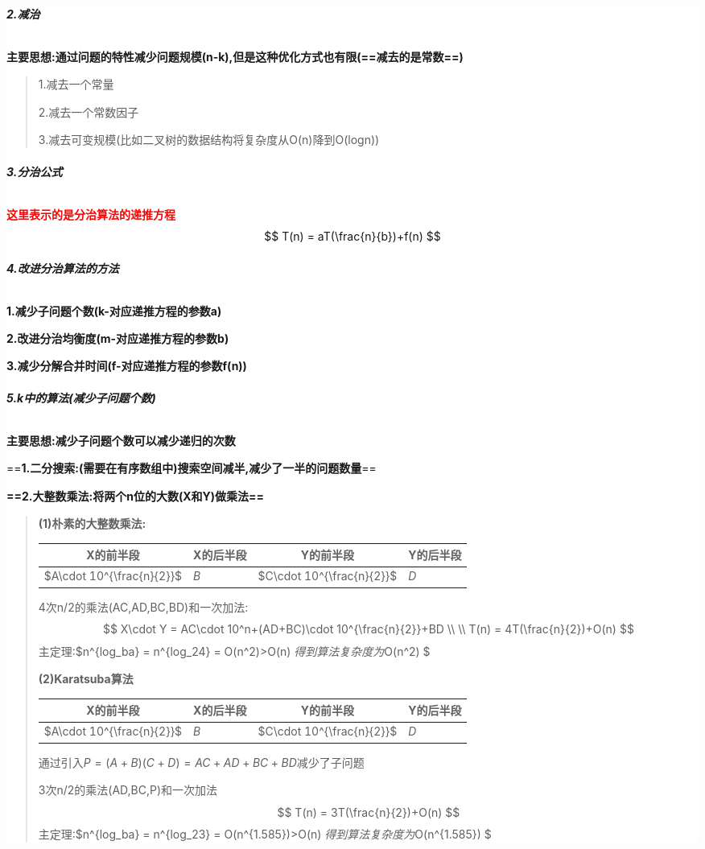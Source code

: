 ###### **2.减治**

**主要思想:通过问题的特性减少问题规模(n-k),但是这种优化方式也有限(==减去的是常数==)**

>   1.减去一个常量
>
>   2.减去一个常数因子
>
>   3.减去可变规模(比如二叉树的数据结构将复杂度从O(n)降到O(logn))

###### **3.分治公式**

**<font color=red>这里表示的是分治算法的递推方程</font>**
$$
T(n) = aT(\frac{n}{b})+f(n)
$$

###### **4.改进分治算法的方法**

**1.减少子问题个数(k-对应递推方程的参数a)**

**2.改进分治均衡度(m-对应递推方程的参数b)**

**3.减少分解合并时间(f-对应递推方程的参数f(n))**

###### **5.k中的算法(减少子问题个数)**

**主要思想:减少子问题个数可以减少递归的次数**

==**1.二分搜索:(需要在有序数组中)搜索空间减半,减少了一半的问题数量**==

**==2.大整数乘法:将两个n位的大数(X和Y)做乘法==**

>   **(1)朴素的大整数乘法:**
>
>   | X的前半段                 | X的后半段 | Y的前半段                 | Y的后半段 |
>   | ------------------------- | --------- | ------------------------- | --------- |
>   | $A\cdot 10^{\frac{n}{2}}$ | $B$       | $C\cdot 10^{\frac{n}{2}}$ | $D$       |
>
>   4次n/2的乘法(AC,AD,BC,BD)和一次加法:
>   $$
>   X\cdot Y  = AC\cdot 10^n+(AD+BC)\cdot 10^{\frac{n}{2}}+BD
>   \\ \\
>   T(n) = 4T(\frac{n}{2})+O(n)
>   $$
>   主定理:$n^{log_ba} = n^{log_24} = O(n^2)>O(n) $得到算法复杂度为$O(n^2) $
>
>   **(2)Karatsuba算法**
>
>   | X的前半段                 | X的后半段 | Y的前半段                 | Y的后半段 |
>   | ------------------------- | --------- | ------------------------- | --------- |
>   | $A\cdot 10^{\frac{n}{2}}$ | $B$       | $C\cdot 10^{\frac{n}{2}}$ | $D$       |
>
>   通过引入$P = (A+B)(C+D) = AC+AD+BC+BD$减少了子问题
>
>   3次n/2的乘法(AD,BC,P)和一次加法
>   $$
>   T(n) = 3T(\frac{n}{2})+O(n)
>   $$
>   主定理:$n^{log_ba} = n^{log_23} = O(n^{1.585})>O(n) $得到算法复杂度为$O(n^{1.585}) $
